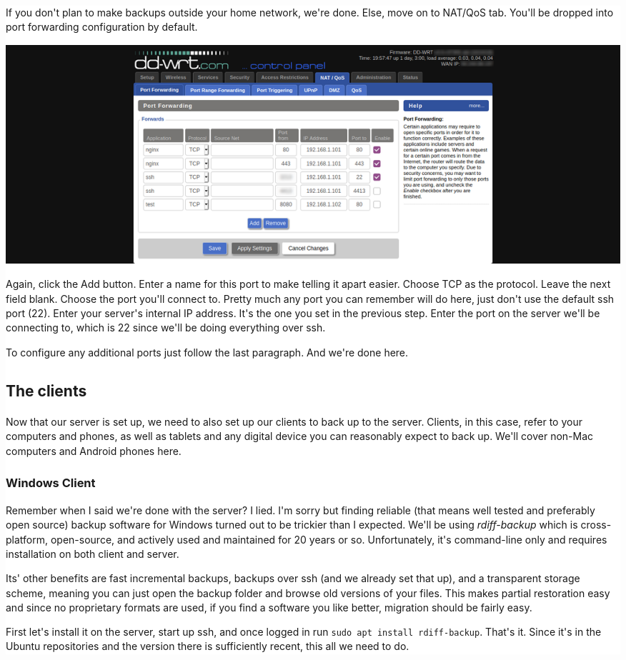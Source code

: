 If you don't plan to make backups outside your home network, we're done. Else, move on to NAT/QoS tab. You'll be dropped into port forwarding configuration by default.

![DD-WRT port forwarding](/content/backup-server/dd-wrt_port_forwarding.png)

Again, click the Add button. Enter a name for this port to make telling it apart easier. Choose TCP as the protocol. Leave the next field blank. Choose the port you'll connect to. Pretty much any port you can remember will do here, just don't use the default ssh port (22). Enter your server's internal IP address. It's the one you set in the previous step. Enter the port on the server we'll be connecting to, which is 22 since we'll be doing everything over ssh.

To configure any additional ports just follow the last paragraph.
And we're done here.

## The clients

Now that our server is set up, we need to also set up our clients to back up to the server. Clients, in this case, refer to your computers and phones, as well as tablets and any digital device you can reasonably expect to back up. We'll cover non-Mac computers and Android phones here.

### Windows Client

Remember when I said we're done with the server? I lied. I'm sorry but finding reliable (that means well tested and preferably open source) backup software for Windows turned out to be trickier than I expected. We'll be using *rdiff-backup* which is cross-platform, open-source, and actively used and maintained for 20 years or so. Unfortunately, it's command-line only and requires installation on both client and server.

Its' other benefits are fast incremental backups, backups over ssh (and we already set that up), and a transparent storage scheme, meaning you can just open the backup folder and browse old versions of your files. This makes partial restoration easy and since no proprietary formats are used, if you find a software you like better, migration should be fairly easy.

First let's install it on the server, start up ssh, and once logged in run `sudo apt install rdiff-backup`.
That's it. Since it's in the Ubuntu repositories and the version there is sufficiently recent, this all we need to do.
